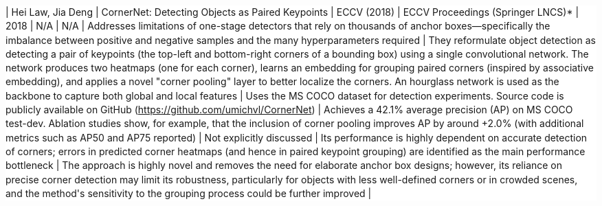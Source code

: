 | Hei Law, Jia Deng                                                                                                                                     | CornerNet: Detecting Objects as Paired Keypoints                                                                           | ECCV (2018)                                                                                         | ECCV Proceedings (Springer LNCS)*                                                | 2018                               | N/A                     | N/A                      | Addresses limitations of one-stage detectors that rely on thousands of anchor boxes—specifically the imbalance between positive and negative samples and the many hyperparameters required                                                                                  | They reformulate object detection as detecting a pair of keypoints (the top-left and bottom-right corners of a bounding box) using a single convolutional network. The network produces two heatmaps (one for each corner), learns an embedding for grouping paired corners (inspired by associative embedding), and applies a novel "corner pooling" layer to better localize the corners. An hourglass network is used as the backbone to capture both global and local features                                                                                                 | Uses the MS COCO dataset for detection experiments. Source code is publicly available on GitHub (https://github.com/umichvl/CornerNet)                                                                                                                                                                                           | Achieves a 42.1% average precision (AP) on MS COCO test-dev. Ablation studies show, for example, that the inclusion of corner pooling improves AP by around +2.0% (with additional metrics such as AP50 and AP75 reported)                                                                                                                                                                                                                                                                   | Not explicitly discussed                                                                                                                                                                                                                     | Its performance is highly dependent on accurate detection of corners; errors in predicted corner heatmaps (and hence in paired keypoint grouping) are identified as the main performance bottleneck                                                                                                                                                                                                                                                   | The approach is highly novel and removes the need for elaborate anchor box designs; however, its reliance on precise corner detection may limit its robustness, particularly for objects with less well-defined corners or in crowded scenes, and the method's sensitivity to the grouping process could be further improved                                                                                                                                                                                                                   |